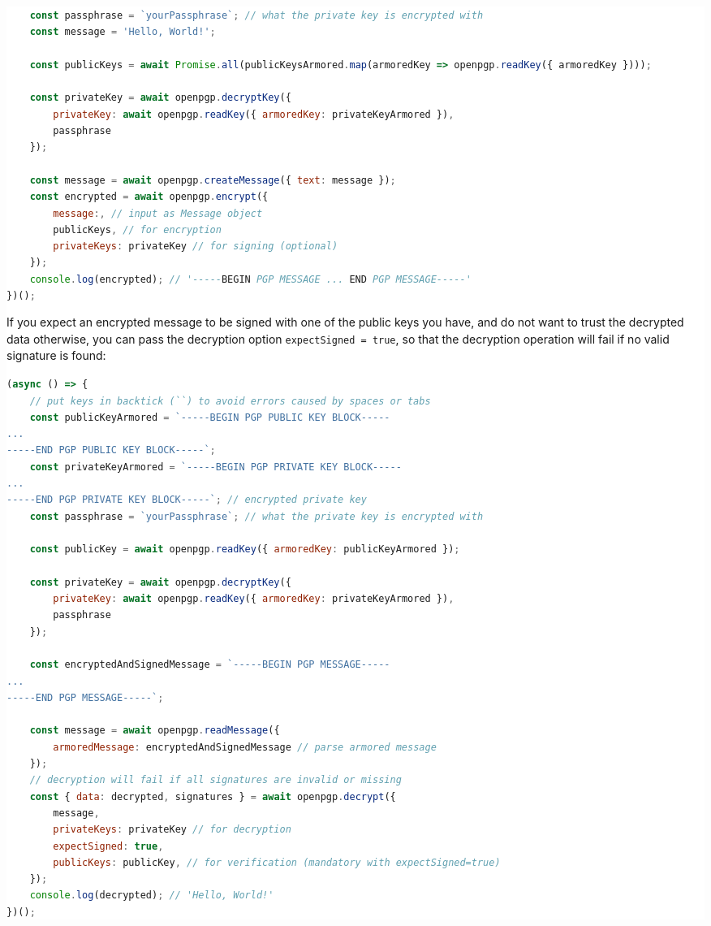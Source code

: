 ```js
    const passphrase = `yourPassphrase`; // what the private key is encrypted with
    const message = 'Hello, World!';

    const publicKeys = await Promise.all(publicKeysArmored.map(armoredKey => openpgp.readKey({ armoredKey })));

    const privateKey = await openpgp.decryptKey({
        privateKey: await openpgp.readKey({ armoredKey: privateKeyArmored }),
        passphrase
    });

    const message = await openpgp.createMessage({ text: message });
    const encrypted = await openpgp.encrypt({
        message:, // input as Message object
        publicKeys, // for encryption
        privateKeys: privateKey // for signing (optional)
    });
    console.log(encrypted); // '-----BEGIN PGP MESSAGE ... END PGP MESSAGE-----'
})();
```

If you expect an encrypted message to be signed with one of the public keys you have, and do not want to trust the decrypted data otherwise, you can pass the decryption option `expectSigned = true`, so that the decryption operation will fail if no valid signature is found:
```js
(async () => {
    // put keys in backtick (``) to avoid errors caused by spaces or tabs
    const publicKeyArmored = `-----BEGIN PGP PUBLIC KEY BLOCK-----
...
-----END PGP PUBLIC KEY BLOCK-----`;
    const privateKeyArmored = `-----BEGIN PGP PRIVATE KEY BLOCK-----
...
-----END PGP PRIVATE KEY BLOCK-----`; // encrypted private key
    const passphrase = `yourPassphrase`; // what the private key is encrypted with

    const publicKey = await openpgp.readKey({ armoredKey: publicKeyArmored });

    const privateKey = await openpgp.decryptKey({
        privateKey: await openpgp.readKey({ armoredKey: privateKeyArmored }),
        passphrase
    });

    const encryptedAndSignedMessage = `-----BEGIN PGP MESSAGE-----
...
-----END PGP MESSAGE-----`;

    const message = await openpgp.readMessage({
        armoredMessage: encryptedAndSignedMessage // parse armored message
    });
    // decryption will fail if all signatures are invalid or missing
    const { data: decrypted, signatures } = await openpgp.decrypt({
        message,
        privateKeys: privateKey // for decryption
        expectSigned: true,
        publicKeys: publicKey, // for verification (mandatory with expectSigned=true)
    });
    console.log(decrypted); // 'Hello, World!'
})();
```
